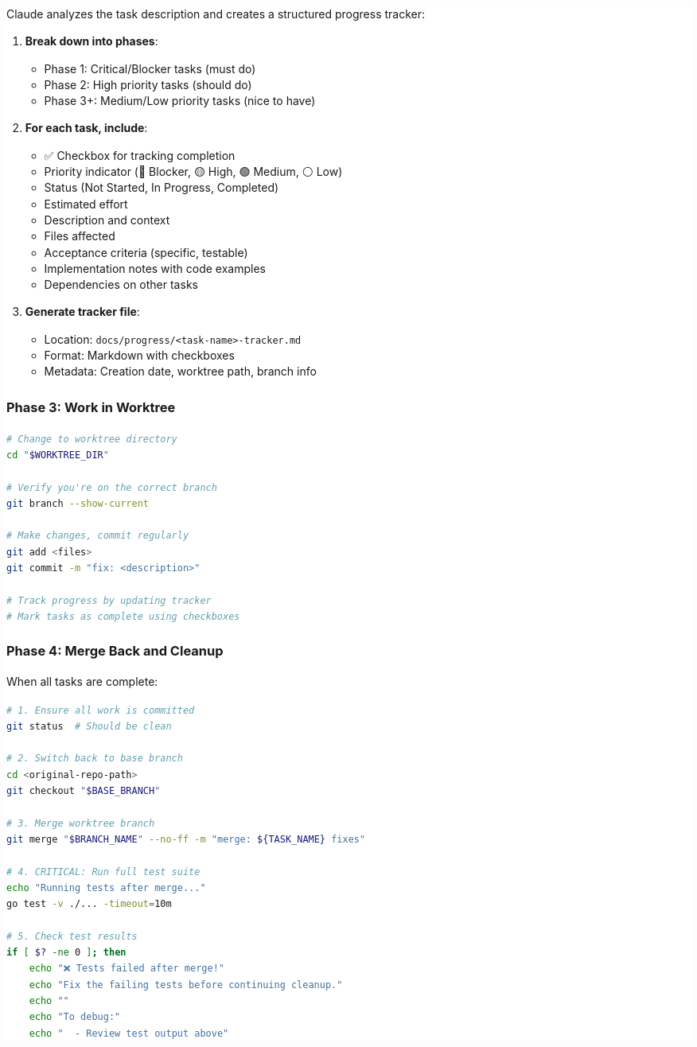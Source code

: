 Claude analyzes the task description and creates a structured progress tracker:

1. **Break down into phases**:
   - Phase 1: Critical/Blocker tasks (must do)
   - Phase 2: High priority tasks (should do)
   - Phase 3+: Medium/Low priority tasks (nice to have)

2. **For each task, include**:
   - ✅ Checkbox for tracking completion
   - Priority indicator (🔴 Blocker, 🟡 High, 🟢 Medium, ⚪ Low)
   - Status (Not Started, In Progress, Completed)
   - Estimated effort
   - Description and context
   - Files affected
   - Acceptance criteria (specific, testable)
   - Implementation notes with code examples
   - Dependencies on other tasks

3. **Generate tracker file**:
   - Location: `docs/progress/<task-name>-tracker.md`
   - Format: Markdown with checkboxes
   - Metadata: Creation date, worktree path, branch info

### Phase 3: Work in Worktree

```bash
# Change to worktree directory
cd "$WORKTREE_DIR"

# Verify you're on the correct branch
git branch --show-current

# Make changes, commit regularly
git add <files>
git commit -m "fix: <description>"

# Track progress by updating tracker
# Mark tasks as complete using checkboxes
```

### Phase 4: Merge Back and Cleanup

When all tasks are complete:

```bash
# 1. Ensure all work is committed
git status  # Should be clean

# 2. Switch back to base branch
cd <original-repo-path>
git checkout "$BASE_BRANCH"

# 3. Merge worktree branch
git merge "$BRANCH_NAME" --no-ff -m "merge: ${TASK_NAME} fixes"

# 4. CRITICAL: Run full test suite
echo "Running tests after merge..."
go test -v ./... -timeout=10m

# 5. Check test results
if [ $? -ne 0 ]; then
    echo "❌ Tests failed after merge!"
    echo "Fix the failing tests before continuing cleanup."
    echo ""
    echo "To debug:"
    echo "  - Review test output above"
```